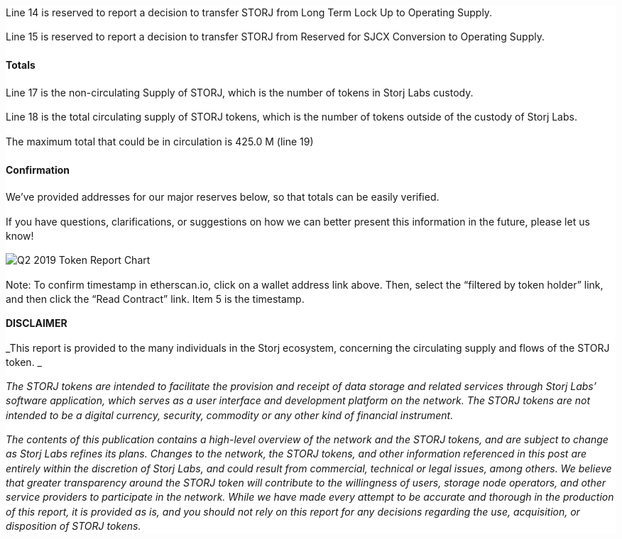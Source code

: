 Line 14 is reserved to report a decision to transfer STORJ from Long Term Lock Up to Operating Supply.

Line 15 is reserved to report a decision to transfer STORJ from Reserved for SJCX Conversion to Operating Supply.

#### Totals

Line 17 is the non-circulating Supply of STORJ, which is the number of tokens in Storj Labs custody.

Line 18 is the total circulating supply of STORJ tokens, which is the number of tokens outside of the custody of Storj Labs. 

The maximum total that could be in circulation is 425.0 M (line 19)

#### Confirmation

We’ve provided addresses for our major reserves below, so that totals can be easily verified. 

If you have questions, clarifications, or suggestions on how we can better present this information in the future, please let us know!

<img src="/blog/img/q2-2019-token-report-chart-2.png" alt="Q2 2019 Token Report Chart" width="100%"/>

Note: To confirm timestamp in etherscan.io, click on a wallet address link above. Then, select the “filtered by token holder” link, and then click the “Read Contract” link. Item 5 is the timestamp.

**DISCLAIMER**

_This report is provided to the many individuals in the Storj ecosystem, concerning the circulating supply and flows of the STORJ token. _

_The STORJ tokens are intended to facilitate the provision and receipt of data storage and related services through Storj Labs’ software application, which serves as a user interface and development platform on the network. The STORJ tokens are not intended to be a digital currency, security, commodity or any other kind of financial instrument._

_The contents of this publication contains a high-level overview of the network and the STORJ tokens, and are subject to change as Storj Labs refines its plans. Changes to the network, the STORJ tokens, and other information referenced in this post are entirely within the discretion of Storj Labs, and could result from commercial, technical or legal issues, among others. We believe that greater transparency around the STORJ token will contribute to the willingness of users, storage node operators, and other service providers to participate in the network. While we have made every attempt to be accurate and thorough in the production of this report, it is provided as is, and you should not rely on this report for any decisions regarding the use, acquisition, or disposition of STORJ tokens._
